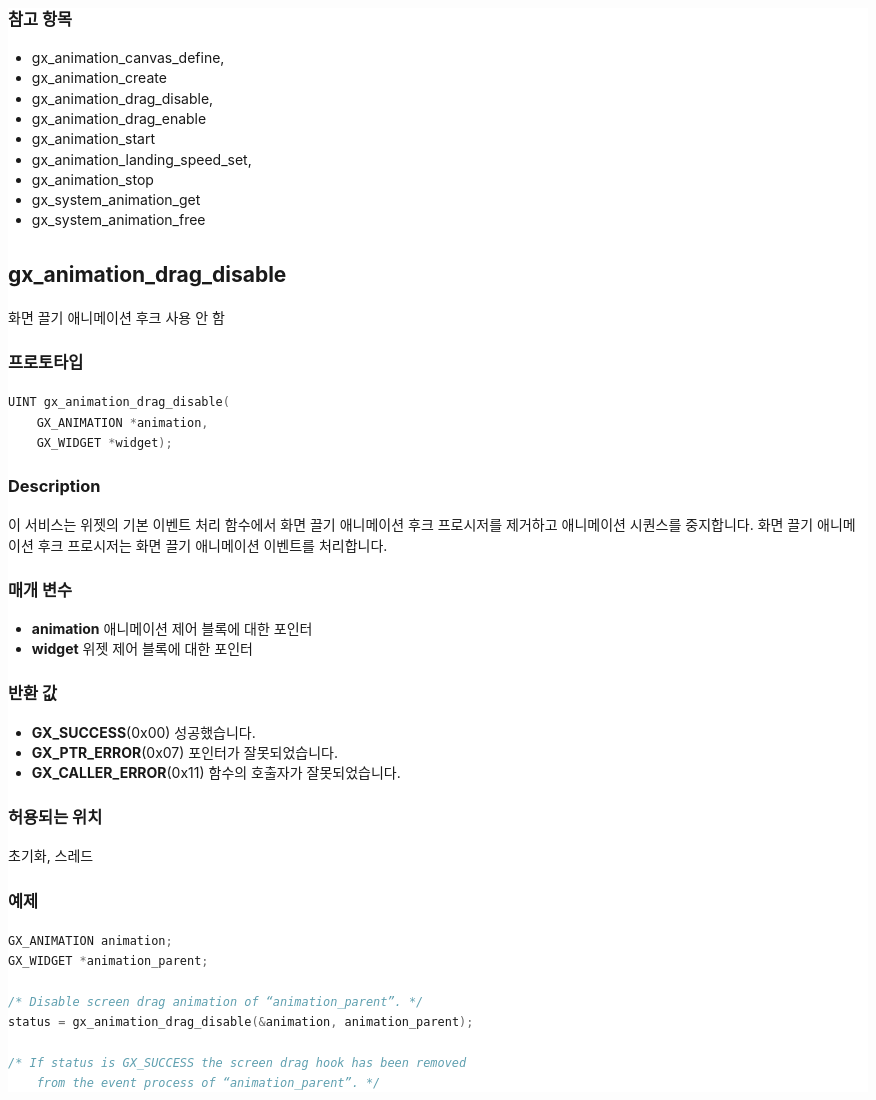 ### <a name="see-also"></a>참고 항목

- gx_animation_canvas_define,
- gx_animation_create
- gx_animation_drag_disable,
- gx_animation_drag_enable
- gx_animation_start
- gx_animation_landing_speed_set,
- gx_animation_stop
- gx_system_animation_get
- gx_system_animation_free

## <a name="gx_animation_drag_disable"></a>gx_animation_drag_disable

화면 끌기 애니메이션 후크 사용 안 함

### <a name="prototype"></a>프로토타입

```C
UINT gx_animation_drag_disable(
    GX_ANIMATION *animation, 
    GX_WIDGET *widget);
```

### <a name="description"></a>Description

이 서비스는 위젯의 기본 이벤트 처리 함수에서 화면 끌기 애니메이션 후크 프로시저를 제거하고 애니메이션 시퀀스를 중지합니다. 화면 끌기 애니메이션 후크 프로시저는 화면 끌기 애니메이션 이벤트를 처리합니다.

### <a name="parameters"></a>매개 변수

- **animation** 애니메이션 제어 블록에 대한 포인터
- **widget** 위젯 제어 블록에 대한 포인터

### <a name="return-values"></a>반환 값

- **GX_SUCCESS**(0x00) 성공했습니다.
- **GX_PTR_ERROR**(0x07) 포인터가 잘못되었습니다.
- **GX_CALLER_ERROR**(0x11) 함수의 호출자가 잘못되었습니다.

### <a name="allowed-from"></a>허용되는 위치

초기화, 스레드

### <a name="example"></a>예제

```C
GX_ANIMATION animation;
GX_WIDGET *animation_parent;

/* Disable screen drag animation of “animation_parent”. */
status = gx_animation_drag_disable(&animation, animation_parent);

/* If status is GX_SUCCESS the screen drag hook has been removed
    from the event process of “animation_parent”. */

```
